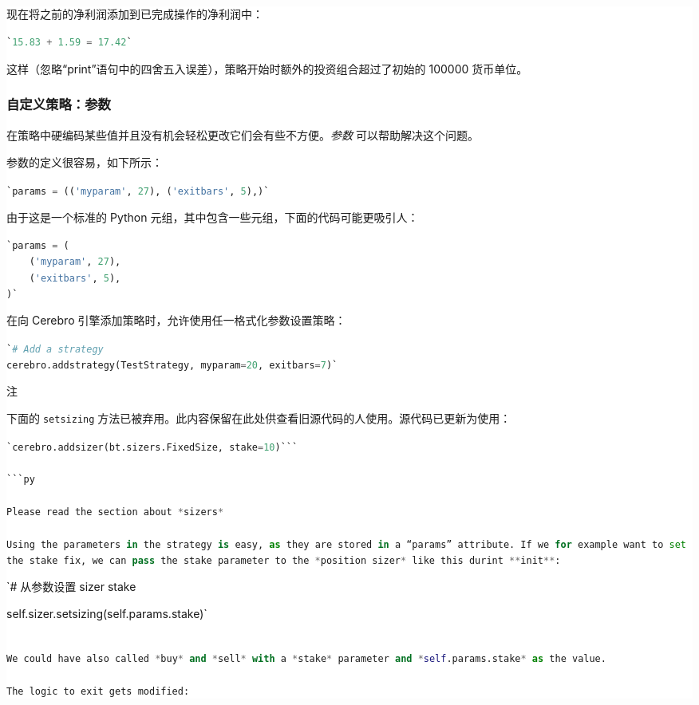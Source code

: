 现在将之前的净利润添加到已完成操作的净利润中：

```py
`15.83 + 1.59 = 17.42` 
```

这样（忽略“print”语句中的四舍五入误差），策略开始时额外的投资组合超过了初始的 100000 货币单位。

### 自定义策略：参数

在策略中硬编码某些值并且没有机会轻松更改它们会有些不方便。*参数* 可以帮助解决这个问题。

参数的定义很容易，如下所示：

```py
`params = (('myparam', 27), ('exitbars', 5),)` 
```

由于这是一个标准的 Python 元组，其中包含一些元组，下面的代码可能更吸引人：

```py
`params = (
    ('myparam', 27),
    ('exitbars', 5),
)` 
```

在向 Cerebro 引擎添加策略时，允许使用任一格式化参数设置策略：

```py
`# Add a strategy
cerebro.addstrategy(TestStrategy, myparam=20, exitbars=7)` 
```

注

下面的 `setsizing` 方法已被弃用。此内容保留在此处供查看旧源代码的人使用。源代码已更新为使用：

```py
`cerebro.addsizer(bt.sizers.FixedSize, stake=10)```

```py

Please read the section about *sizers*

Using the parameters in the strategy is easy, as they are stored in a “params” attribute. If we for example want to set the stake fix, we can pass the stake parameter to the *position sizer* like this durint **init**:

```

`# 从参数设置 sizer stake

self.sizer.setsizing(self.params.stake)`

```py

We could have also called *buy* and *sell* with a *stake* parameter and *self.params.stake* as the value.

The logic to exit gets modified:

```
